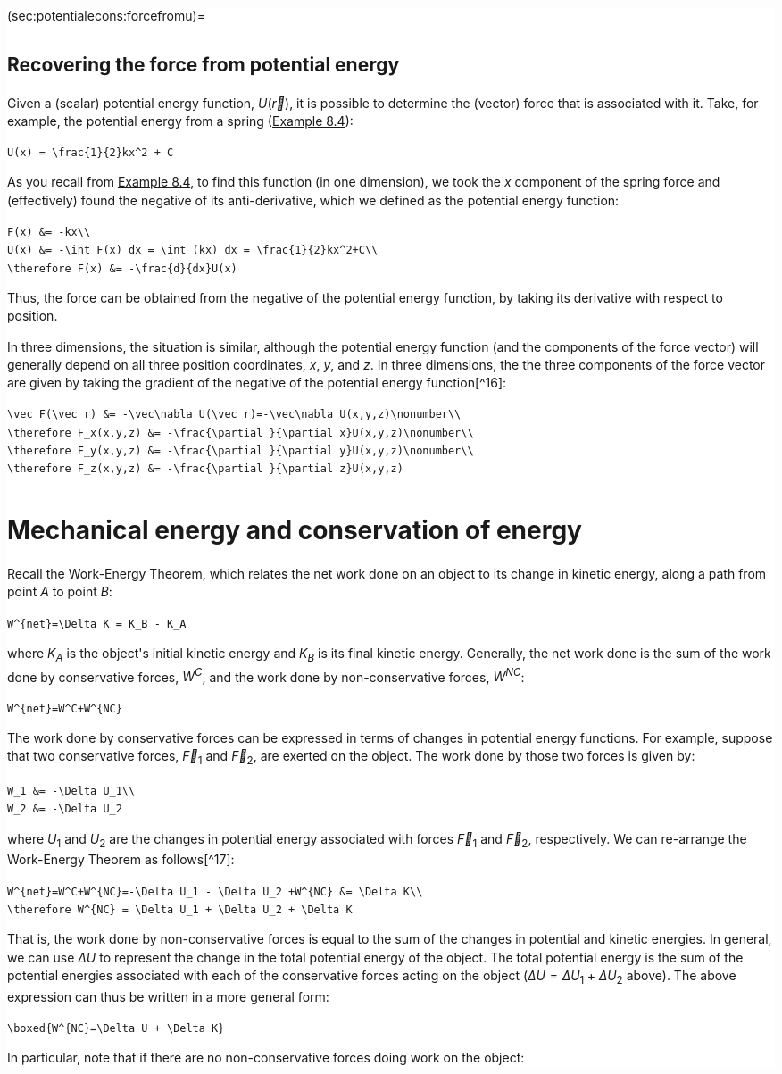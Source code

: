 (sec:potentialecons:forcefromu)=
## Recovering the force from potential energy

Given a (scalar) potential energy function, $U(\vec r)$, it is possible to determine the (vector) force that is associated with it. Take, for example, the potential energy from a spring ([Example 8.4](#ex:potentialecons:springpotential)):
```{math}
U(x) = \frac{1}{2}kx^2 + C
``` 
As you recall from [Example 8.4](#ex:potentialecons:springpotential), to find this function (in one dimension), we took the $x$ component of the spring force and (effectively) found the negative of its anti-derivative, which we defined as the potential energy function:
```{math}
F(x) &= -kx\\
U(x) &= -\int F(x) dx = \int (kx) dx = \frac{1}{2}kx^2+C\\
\therefore F(x) &= -\frac{d}{dx}U(x)
```
Thus, the force can be obtained from the negative of the potential energy function, by taking its derivative with respect to position.

In three dimensions, the situation is similar, although the potential energy function (and the components of the force vector) will generally depend on all three position coordinates, $x$, $y$, and $z$. In three dimensions, the the three components of the force vector are given by taking the gradient of the negative of the potential energy function[^16]:
```{math}
\vec F(\vec r) &= -\vec\nabla U(\vec r)=-\vec\nabla U(x,y,z)\nonumber\\
\therefore F_x(x,y,z) &= -\frac{\partial }{\partial x}U(x,y,z)\nonumber\\
\therefore F_y(x,y,z) &= -\frac{\partial }{\partial y}U(x,y,z)\nonumber\\
\therefore F_z(x,y,z) &= -\frac{\partial }{\partial z}U(x,y,z)
```

# Mechanical energy and conservation of energy
Recall the Work-Energy Theorem, which relates the net work done on an object to its change in kinetic energy, along a path from point $A$ to point $B$:
```{math}
W^{net}=\Delta K = K_B - K_A
```
where $K_A$ is the object's initial kinetic energy and $K_B$ is its final kinetic energy. Generally, the net work done is the sum of the work done by conservative forces, $W^C$, and the work done by non-conservative forces, $W^{NC}$:
```{math}
W^{net}=W^C+W^{NC}
```
The work done by conservative forces can be expressed in terms of changes in potential energy functions. For example, suppose that two conservative forces, $\vec F_1$ and $\vec F_2$, are exerted on the object. The work done by those two forces is given by:
```{math}
W_1 &= -\Delta U_1\\
W_2 &= -\Delta U_2
```
where $U_1$ and $U_2$ are the changes in potential energy associated with forces $\vec F_1$ and $\vec F_2$, respectively. We can re-arrange the Work-Energy Theorem as follows[^17]:
```{math}
W^{net}=W^C+W^{NC}=-\Delta U_1 - \Delta U_2 +W^{NC} &= \Delta K\\
\therefore W^{NC} = \Delta U_1 + \Delta U_2 + \Delta K
```
That is, the work done by non-conservative forces is equal to the sum of the changes in potential and kinetic energies. In general, we can use $\Delta U$ to represent the change in the total potential energy of the object. The total potential energy is the sum of the potential energies associated with each of the conservative forces acting on the object ($\Delta U = \Delta U_1 + \Delta U_2$ above). The above expression can thus be written in a more general form:
```{math}
\boxed{W^{NC}=\Delta U + \Delta K}
```
In particular, note that if there are no non-conservative forces doing work on the object:
```{math}
```